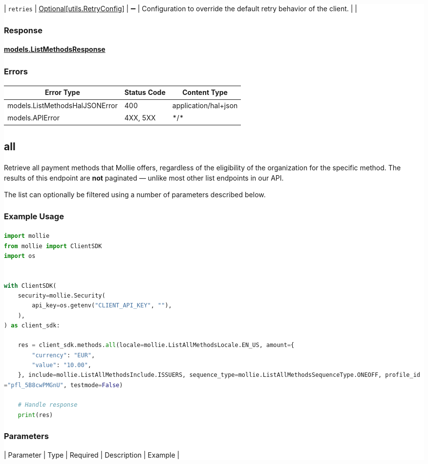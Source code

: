 | `retries`                                                                                                                                                                                                                                                                                                                                                                                                                                                                                                     | [Optional[utils.RetryConfig]](../../models/utils/retryconfig.md)                                                                                                                                                                                                                                                                                                                                                                                                                                              | :heavy_minus_sign:                                                                                                                                                                                                                                                                                                                                                                                                                                                                                            | Configuration to override the default retry behavior of the client.                                                                                                                                                                                                                                                                                                                                                                                                                                           |                                                                                                                                                                                                                                                                                                                                                                                                                                                                                                               |

### Response

**[models.ListMethodsResponse](../../models/listmethodsresponse.md)**

### Errors

| Error Type                     | Status Code                    | Content Type                   |
| ------------------------------ | ------------------------------ | ------------------------------ |
| models.ListMethodsHalJSONError | 400                            | application/hal+json           |
| models.APIError                | 4XX, 5XX                       | \*/\*                          |

## all

Retrieve all payment methods that Mollie offers, regardless of the eligibility of the organization for the specific
method. The results of this endpoint are **not** paginated — unlike most other list endpoints in our API.

The list can optionally be filtered using a number of parameters described below.

### Example Usage


```python
import mollie
from mollie import ClientSDK
import os


with ClientSDK(
    security=mollie.Security(
        api_key=os.getenv("CLIENT_API_KEY", ""),
    ),
) as client_sdk:

    res = client_sdk.methods.all(locale=mollie.ListAllMethodsLocale.EN_US, amount={
        "currency": "EUR",
        "value": "10.00",
    }, include=mollie.ListAllMethodsInclude.ISSUERS, sequence_type=mollie.ListAllMethodsSequenceType.ONEOFF, profile_id="pfl_5B8cwPMGnU", testmode=False)

    # Handle response
    print(res)

```

### Parameters

| Parameter                                                                                                                                                                                                                                                                                                                                                                              | Type                                                                                                                                                                                                                                                                                                                                                                                   | Required                                                                                                                                                                                                                                                                                                                                                                               | Description                                                                                                                                                                                                                                                                                                                                                                            | Example                                                                                                                                                                                                                                                                                                                                                                                |